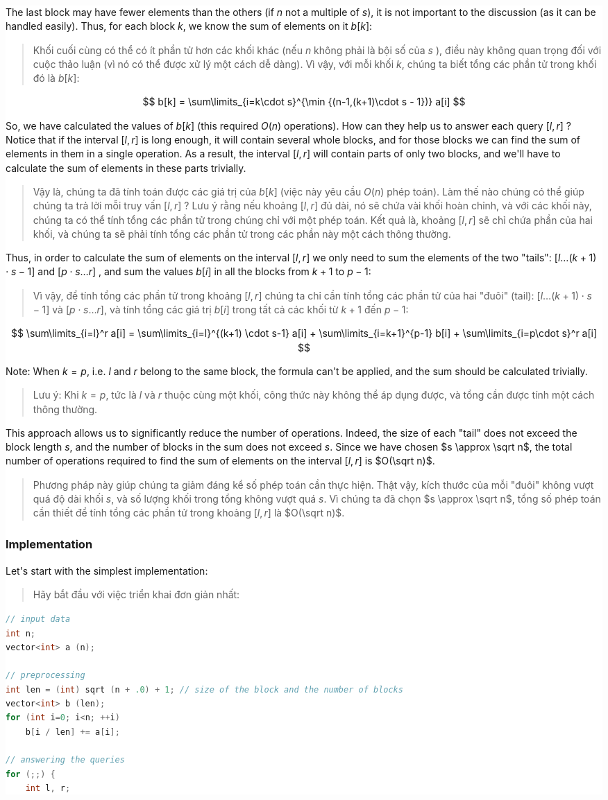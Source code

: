 The last block may have fewer elements than the others (if $n$ not a multiple of $s$), it is not important to the discussion (as it can be handled easily).
Thus, for each block $k$, we know the sum of elements on it $b[k]$:
> Khối cuối cùng có thể có ít phần tử hơn các khối khác (nếu $n$ không phải là bội số của $s$ ), điều này không quan trọng đối với cuộc thảo luận (vì nó có thể được xử lý một cách dễ dàng).
Vì vậy, với mỗi khối $k$, chúng ta biết tổng các phần tử trong khối đó là $b[k]$:

$$ b[k] = \sum\limits_{i=k\cdot s}^{\min {(n-1,(k+1)\cdot s - 1})} a[i] $$

So, we have calculated the values of $b[k]$ (this required $O(n)$ operations). How can they help us to answer each query $[l, r]$ ?
Notice that if the interval $[l, r]$ is long enough, it will contain several whole blocks, and for those blocks we can find the sum of elements in them in a single operation. As a result, the interval $[l, r]$ will contain parts of only two blocks, and we'll have to calculate the sum of elements in these parts trivially.
> Vậy là, chúng ta đã tính toán được các giá trị của $b[k]$ (việc này yêu cầu $O(n)$ phép toán). Làm thế nào chúng có thể giúp chúng ta trả lời mỗi truy vấn $[l, r]$ ?
Lưu ý rằng nếu khoảng $[l, r]$ đủ dài, nó sẽ chứa vài khối hoàn chỉnh, và với các khối này, chúng ta có thể tính tổng các phần tử trong chúng chỉ với một phép toán. Kết quả là, khoảng $[l, r]$ sẽ chỉ chứa phần của hai khối, và chúng ta sẽ phải tính tổng các phần tử trong các phần này một cách thông thường.

Thus, in order to calculate the sum of elements on the interval $[l, r]$ we only need to sum the elements of the two "tails":
$[l\dots (k + 1)\cdot s-1]$ and $[p\cdot s\dots r]$ , and sum the values $b[i]$ in all the blocks from $k + 1$ to $p-1$:
> Vì vậy, để tính tổng các phần tử trong khoảng $[l, r]$ chúng ta chỉ cần tính tổng các phần tử của hai "đuôi" (tail):
$[l\dots (k + 1)\cdot s-1]$ và $[p\cdot s\dots r]$, và tính tổng các giá trị $b[i]$ trong tất cả các khối từ $k + 1$ đến $p-1$:

$$ \sum\limits_{i=l}^r a[i] = \sum\limits_{i=l}^{(k+1) \cdot s-1} a[i] + \sum\limits_{i=k+1}^{p-1} b[i] + \sum\limits_{i=p\cdot s}^r a[i] $$

Note: When ${k = p}$, i.e. $l$ and $r$ belong to the same block, the formula can't be applied, and the sum should be calculated trivially.
> Lưu ý: Khi ${k = p}$, tức là $l$ và $r$ thuộc cùng một khối, công thức này không thể áp dụng được, và tổng cần được tính một cách thông thường.

This approach allows us to significantly reduce the number of operations. Indeed, the size of each "tail" does not exceed the block length $s$, and the number of blocks in the sum does not exceed $s$. Since we have chosen $s \approx \sqrt n$, the total number of operations required to find the sum of elements on the interval $[l, r]$ is $O(\sqrt n)$.
> Phương pháp này giúp chúng ta giảm đáng kể số phép toán cần thực hiện. Thật vậy, kích thước của mỗi "đuôi" không vượt quá độ dài khối $s$, và số lượng khối trong tổng không vượt quá $s$. Vì chúng ta đã chọn $s \approx \sqrt n$, tổng số phép toán cần thiết để tính tổng các phần tử trong khoảng $[l, r]$ là $O(\sqrt n)$.

### Implementation

Let's start with the simplest implementation:
> Hãy bắt đầu với việc triển khai đơn giản nhất:

```cpp
// input data
int n;
vector<int> a (n);

// preprocessing
int len = (int) sqrt (n + .0) + 1; // size of the block and the number of blocks
vector<int> b (len);
for (int i=0; i<n; ++i)
    b[i / len] += a[i];

// answering the queries
for (;;) {
    int l, r;
```